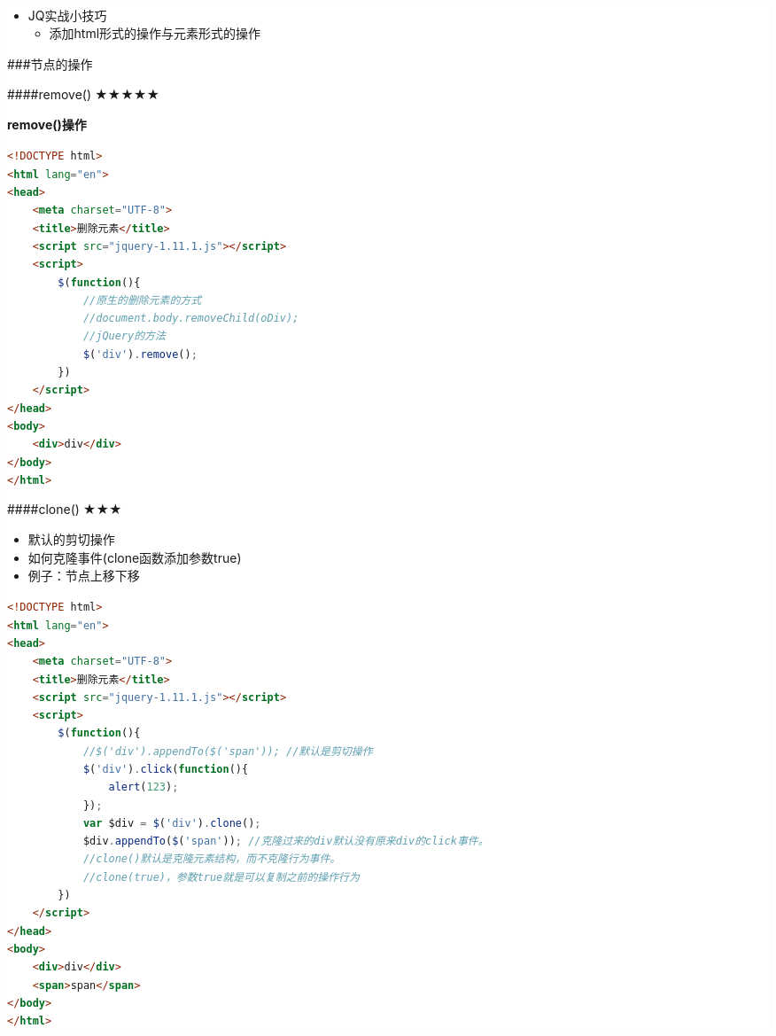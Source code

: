 - JQ实战小技巧 
    - 添加html形式的操作与元素形式的操作

###节点的操作

####remove() ★★★★★

**remove()操作**

~~~ html
<!DOCTYPE html>
<html lang="en">
<head>
    <meta charset="UTF-8">
    <title>删除元素</title>
    <script src="jquery-1.11.1.js"></script>
    <script>
        $(function(){
            //原生的删除元素的方式
            //document.body.removeChild(oDiv);
            //jQuery的方法
            $('div').remove();
        })
    </script>
</head>
<body>
    <div>div</div>
</body>
</html>
~~~

####clone() ★★★

- 默认的剪切操作
- 如何克隆事件(clone函数添加参数true)
- 例子：节点上移下移

~~~ html
<!DOCTYPE html>
<html lang="en">
<head>
    <meta charset="UTF-8">
    <title>删除元素</title>
    <script src="jquery-1.11.1.js"></script>
    <script>
        $(function(){
            //$('div').appendTo($('span')); //默认是剪切操作
            $('div').click(function(){
                alert(123);
            });
            var $div = $('div').clone();
            $div.appendTo($('span')); //克隆过来的div默认没有原来div的click事件。
            //clone()默认是克隆元素结构，而不克隆行为事件。
            //clone(true)，参数true就是可以复制之前的操作行为
        })
    </script>
</head>
<body>
    <div>div</div>
    <span>span</span>
</body>
</html>
~~~
